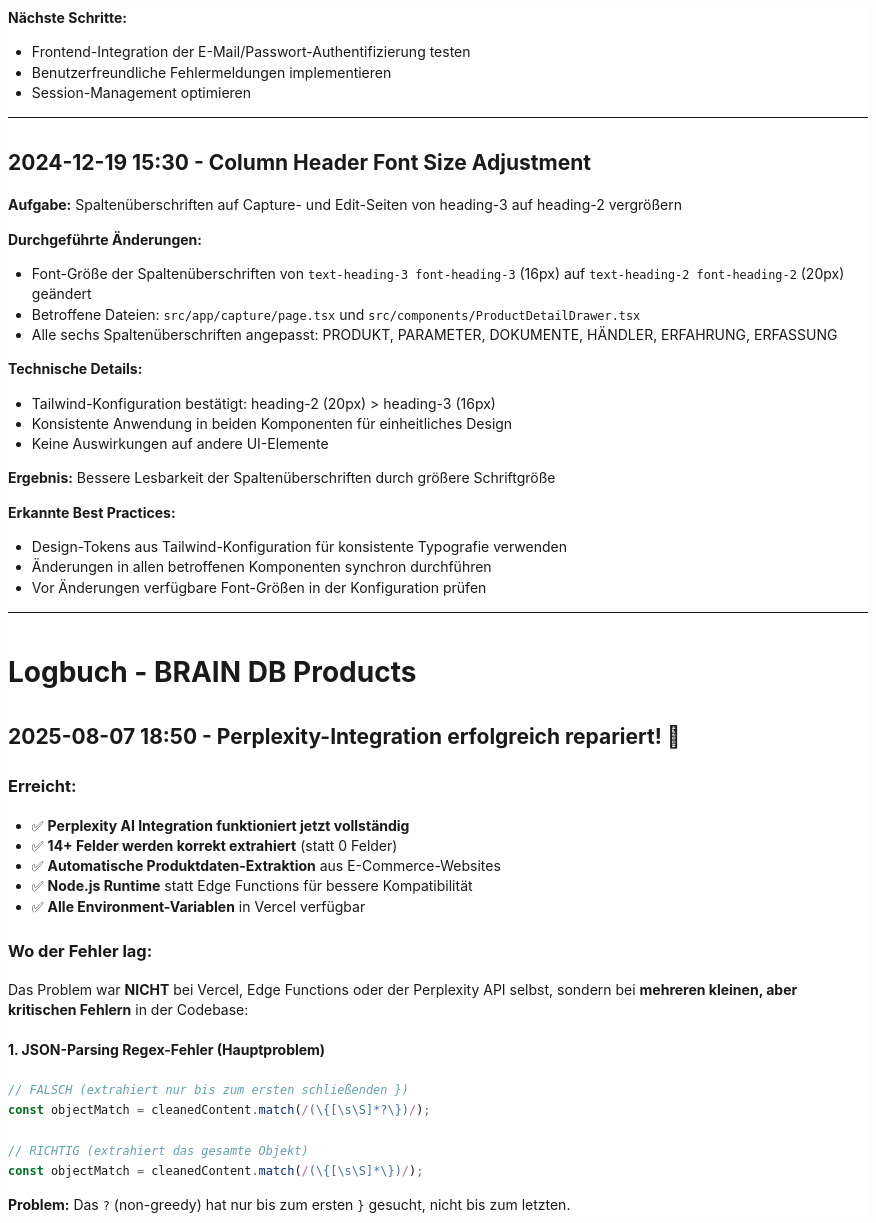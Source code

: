 **Nächste Schritte:**
- Frontend-Integration der E-Mail/Passwort-Authentifizierung testen
- Benutzerfreundliche Fehlermeldungen implementieren
- Session-Management optimieren

---

## 2024-12-19 15:30 - Column Header Font Size Adjustment

**Aufgabe:** Spaltenüberschriften auf Capture- und Edit-Seiten von heading-3 auf heading-2 vergrößern

**Durchgeführte Änderungen:**
- Font-Größe der Spaltenüberschriften von `text-heading-3 font-heading-3` (16px) auf `text-heading-2 font-heading-2` (20px) geändert
- Betroffene Dateien: `src/app/capture/page.tsx` und `src/components/ProductDetailDrawer.tsx`
- Alle sechs Spaltenüberschriften angepasst: PRODUKT, PARAMETER, DOKUMENTE, HÄNDLER, ERFAHRUNG, ERFASSUNG

**Technische Details:**
- Tailwind-Konfiguration bestätigt: heading-2 (20px) > heading-3 (16px)
- Konsistente Anwendung in beiden Komponenten für einheitliches Design
- Keine Auswirkungen auf andere UI-Elemente

**Ergebnis:** Bessere Lesbarkeit der Spaltenüberschriften durch größere Schriftgröße

**Erkannte Best Practices:**
- Design-Tokens aus Tailwind-Konfiguration für konsistente Typografie verwenden
- Änderungen in allen betroffenen Komponenten synchron durchführen
- Vor Änderungen verfügbare Font-Größen in der Konfiguration prüfen

---

# Logbuch - BRAIN DB Products

## 2025-08-07 18:50 - Perplexity-Integration erfolgreich repariert! 🎉

### **Erreicht:**
- ✅ **Perplexity AI Integration funktioniert jetzt vollständig**
- ✅ **14+ Felder werden korrekt extrahiert** (statt 0 Felder)
- ✅ **Automatische Produktdaten-Extraktion** aus E-Commerce-Websites
- ✅ **Node.js Runtime** statt Edge Functions für bessere Kompatibilität
- ✅ **Alle Environment-Variablen** in Vercel verfügbar

### **Wo der Fehler lag:**
Das Problem war **NICHT** bei Vercel, Edge Functions oder der Perplexity API selbst, sondern bei **mehreren kleinen, aber kritischen Fehlern** in der Codebase:

#### **1. JSON-Parsing Regex-Fehler (Hauptproblem)**
```typescript
// FALSCH (extrahiert nur bis zum ersten schließenden })
const objectMatch = cleanedContent.match(/(\{[\s\S]*?\})/);

// RICHTIG (extrahiert das gesamte Objekt)
const objectMatch = cleanedContent.match(/(\{[\s\S]*\})/);
```
**Problem:** Das `?` (non-greedy) hat nur bis zum ersten `}` gesucht, nicht bis zum letzten.
